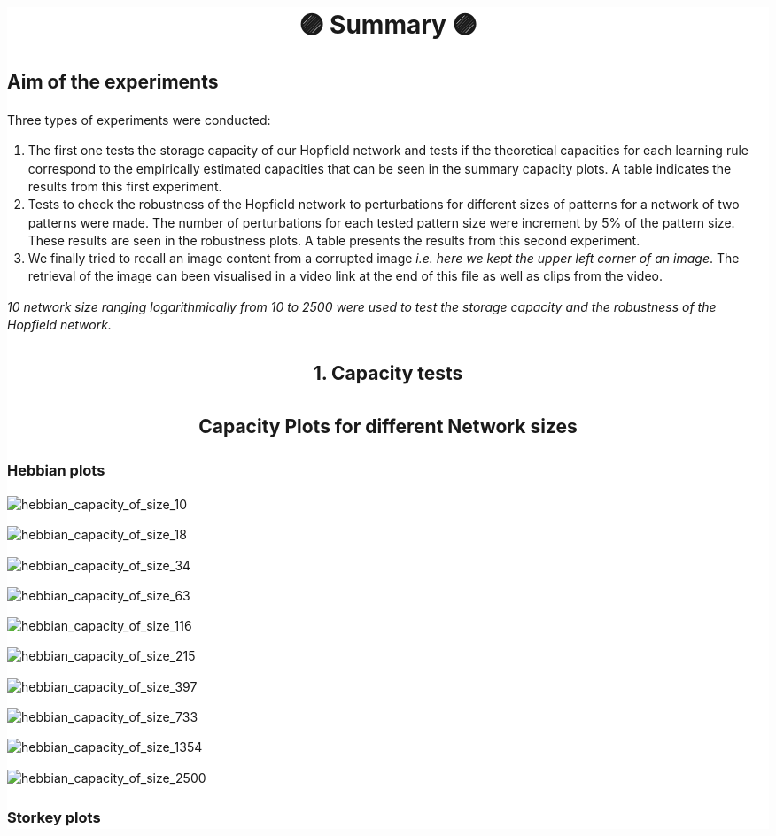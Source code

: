 <h1 align="center">🟣 Summary 🟣
</h1>

## Aim of the experiments

Three types of experiments were conducted:

1. The first one tests the storage capacity of our Hopfield network and tests if the theoretical capacities for each learning rule correspond to the empirically estimated capacities that can be seen in the summary capacity plots. A table indicates the results from this first experiment.
2. Tests to check the robustness of the Hopfield network to perturbations for different sizes of patterns for a network of two patterns were made. The number of perturbations for each tested pattern size were increment by 5% of the pattern size. These results are seen in the robustness plots. A table presents the results from this second experiment.
3. We finally tried to recall an image content from a corrupted image *i.e. here we kept the upper left corner of an image*. The retrieval of the image can been visualised in a video link at the end of this file as well as clips from the video.

*10 network size ranging logarithmically from 10 to 2500 were used to test the storage capacity and the robustness of the Hopfield network.*

<h2 align="center"> 1. Capacity tests
</h2>


<h2 align="center"> Capacity Plots for different Network sizes
</h2>

### Hebbian plots

![hebbian_capacity_of_size_10](https://github.com/EPFL-BIO-210/BIO-210-team-43/blob/main/Visuals/Exp_Data/Capacity_Graphs/hebbian_of_size_10.png)

![hebbian_capacity_of_size_18](https://github.com/EPFL-BIO-210/BIO-210-team-43/blob/main/Visuals/Exp_Data/Capacity_Graphs/hebbian_of_size_18.png)

![hebbian_capacity_of_size_34](https://github.com/EPFL-BIO-210/BIO-210-team-43/blob/main/Visuals/Exp_Data/Capacity_Graphs/hebbian_of_size_34.png)

![hebbian_capacity_of_size_63](https://github.com/EPFL-BIO-210/BIO-210-team-43/blob/main/Visuals/Exp_Data/Capacity_Graphs/hebbian_of_size_63.png)

![hebbian_capacity_of_size_116](https://github.com/EPFL-BIO-210/BIO-210-team-43/blob/main/Visuals/Exp_Data/Capacity_Graphs/hebbian_of_size_116.png)

![hebbian_capacity_of_size_215](https://github.com/EPFL-BIO-210/BIO-210-team-43/blob/main/Visuals/Exp_Data/Capacity_Graphs/hebbian_of_size_215.png)

![hebbian_capacity_of_size_397](https://github.com/EPFL-BIO-210/BIO-210-team-43/blob/main/Visuals/Exp_Data/Capacity_Graphs/hebbian_of_size_397.png)

![hebbian_capacity_of_size_733](https://github.com/EPFL-BIO-210/BIO-210-team-43/blob/main/Visuals/Exp_Data/Capacity_Graphs/hebbian_of_size_733.png)

![hebbian_capacity_of_size_1354](https://github.com/EPFL-BIO-210/BIO-210-team-43/blob/main/Visuals/Exp_Data/Capacity_Graphs/hebbian_of_size_1354.png)

![hebbian_capacity_of_size_2500](https://github.com/EPFL-BIO-210/BIO-210-team-43/blob/main/Visuals/Exp_Data/Capacity_Graphs/hebbian_of_size_2500.png)


### Storkey plots
